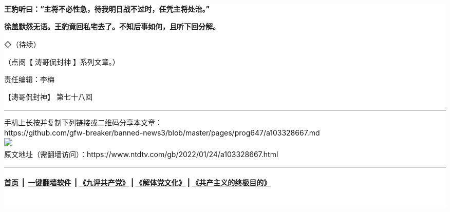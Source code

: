   <strong>
   王豹听曰：“主将不必性急，待我明日战不过时，任凭主将处治。”
  </strong>
 </p>
 <p>
  <strong>
   徐盖默然无语。王豹竟回私宅去了。不知后事如何，且听下回分解。
  </strong>
 </p>
 <p>
  ◇（待续）
 </p>
 <p>
  （点阅【
  <ok href="https://www.ntdtv.com/gb/涛哥侃封神.htm">
   涛哥侃封神
  </ok>
  】系列文章。）
 </p>
 <p>
  责任编辑：李梅
 </p>
 <p>
  【涛哥侃封神】 第七十八回
 </p>
 <div class="single_ad">
 </div>
</div>
</div>
<hr/>
手机上长按并复制下列链接或二维码分享本文章：<br/>
https://github.com/gfw-breaker/banned-news3/blob/master/pages/prog647/a103328667.md <br/>
<a href='https://github.com/gfw-breaker/banned-news3/blob/master/pages/prog647/a103328667.md'><img src='https://github.com/gfw-breaker/banned-news3/blob/master/pages/prog647/a103328667.md.png'/></a> <br/>
原文地址（需翻墙访问）：https://www.ntdtv.com/gb/2022/01/24/a103328667.html


------------------------
#### [首页](https://github.com/gfw-breaker/banned-news3/blob/master/README.md) &nbsp;|&nbsp; [一键翻墙软件](https://github.com/gfw-breaker/nogfw/blob/master/README.md) &nbsp;| [《九评共产党》](https://github.com/gfw-breaker/9ping.md/blob/master/README.md#九评之一评共产党是什么) | [《解体党文化》](https://github.com/gfw-breaker/jtdwh.md/blob/master/README.md) | [《共产主义的终极目的》](https://github.com/gfw-breaker/gczydzjmd.md/blob/master/README.md)


<img src='http://gfw-breaker.win/banned-news3/pages/prog647/a103328667.md' width='0px' height='0px'/>